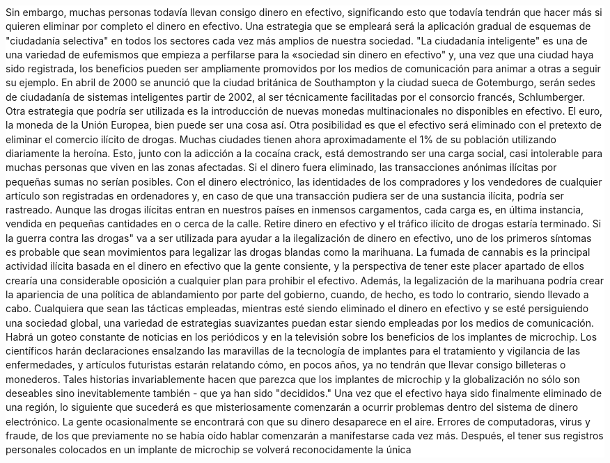 Sin embargo, muchas personas todavía llevan consigo dinero en efectivo,
significando esto que todavía tendrán que hacer más si quieren eliminar por
completo el dinero en efectivo.
Una estrategia que se empleará será la aplicación gradual de esquemas de "ciudadanía
selectiva" en todos los sectores cada vez más amplios de nuestra sociedad.
"La ciudadanía inteligente" es una de una variedad de eufemismos que empieza
a perfilarse para la «sociedad sin dinero en efectivo" y, una vez que una
ciudad haya sido registrada, los beneficios pueden ser ampliamente
promovidos por los medios de comunicación para animar a otras a seguir su
ejemplo.
En abril de 2000 se anunció que la ciudad británica de Southampton y la
ciudad sueca de Gotemburgo, serán sedes de ciudadanía de sistemas
inteligentes partir de 2002, al ser técnicamente facilitadas por el
consorcio francés,
Schlumberger.
Otra estrategia que podría ser utilizada es la introducción de nuevas
monedas multinacionales no disponibles en efectivo. El euro, la moneda de la
Unión Europea, bien puede ser una cosa así.
Otra posibilidad es que el efectivo será eliminado con el pretexto de
eliminar el comercio ilícito de drogas. Muchas ciudades tienen ahora
aproximadamente el 1% de su población utilizando diariamente la heroína.
Esto, junto con la adicción a la cocaína crack, está demostrando ser una
carga social, casi intolerable para muchas personas que viven en las zonas
afectadas. Si el dinero fuera eliminado, las transacciones anónimas ilícitas
por pequeñas sumas no serían posibles.
Con el dinero electrónico, las identidades de los compradores y los
vendedores de cualquier artículo son registradas en ordenadores y, en caso
de que una transacción pudiera ser de una sustancia ilícita, podría ser
rastreado. Aunque las drogas ilícitas entran en nuestros países en inmensos
cargamentos, cada carga es, en última instancia, vendida en pequeñas
cantidades en o cerca de la calle. Retire dinero en efectivo y el tráfico
ilícito de drogas estaría terminado.
Si la guerra contra las drogas" va a ser utilizada para ayudar a la
ilegalización de dinero en efectivo, uno de los primeros síntomas es
probable que sean movimientos para legalizar las drogas blandas como la
marihuana. La fumada de cannabis es la principal actividad ilícita basada en
el dinero en efectivo que la gente consiente, y la perspectiva de tener este
placer apartado de ellos crearía una considerable oposición a cualquier plan
para prohibir el efectivo.
Además, la legalización de la marihuana podría crear la apariencia de una
política de ablandamiento por parte del gobierno, cuando, de hecho, es todo
lo contrario, siendo llevado a cabo.
Cualquiera que sean las tácticas empleadas, mientras esté siendo eliminado
el dinero en efectivo y se esté persiguiendo una sociedad global, una
variedad de estrategias suavizantes puedan estar siendo empleadas por los
medios de comunicación.
Habrá un goteo constante de noticias en los periódicos y en la televisión
sobre los beneficios de los implantes de microchip. Los científicos harán
declaraciones ensalzando las maravillas de la tecnología de implantes para
el tratamiento y vigilancia de las enfermedades, y artículos futuristas
estarán relatando cómo, en pocos años, ya no tendrán que llevar consigo
billeteras o monederos.
Tales historias invariablemente hacen que parezca
que los implantes de microchip y
la globalización no sólo son deseables sino
inevitablemente también - que ya han sido "decididos."
Una vez que el efectivo haya sido finalmente eliminado de una región, lo
siguiente que sucederá es que misteriosamente comenzarán a ocurrir problemas
dentro del sistema de dinero electrónico. La gente ocasionalmente se
encontrará con que su dinero desaparece en el aire. Errores de computadoras,
virus y fraude, de los que previamente no se había oído hablar comenzarán a
manifestarse cada vez más.
Después, el tener sus registros personales
colocados en un implante de microchip se volverá reconocidamente la única